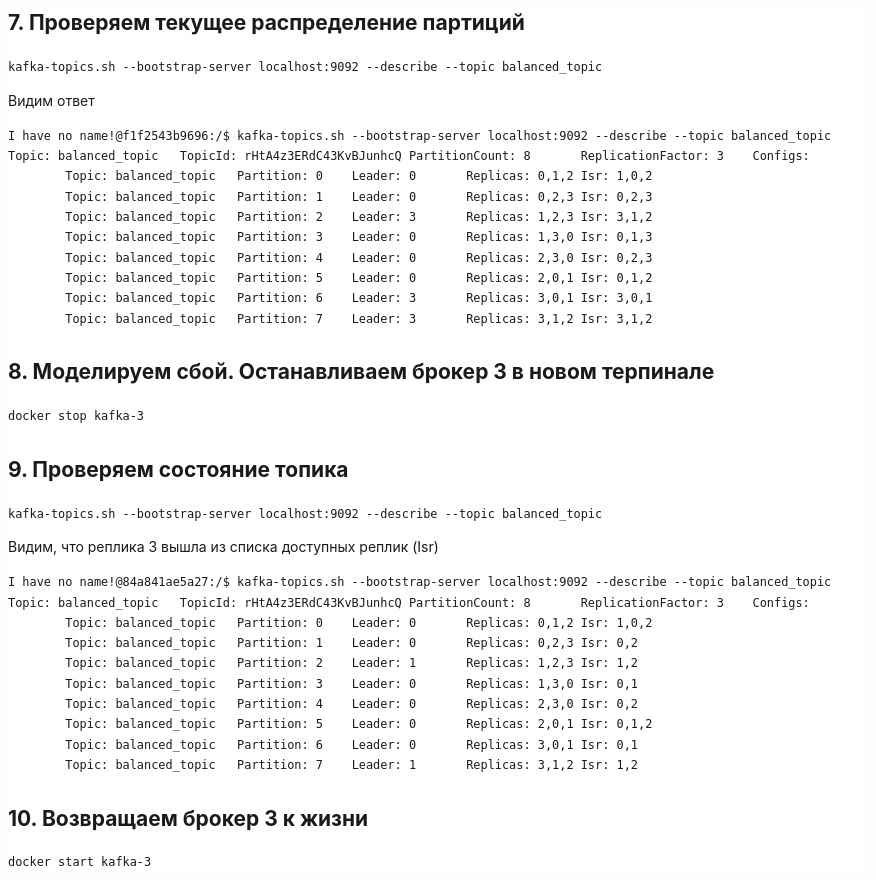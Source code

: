 ## 7. Проверяем текущее распределение партиций
```
kafka-topics.sh --bootstrap-server localhost:9092 --describe --topic balanced_topic
```
Видим ответ 
```
I have no name!@f1f2543b9696:/$ kafka-topics.sh --bootstrap-server localhost:9092 --describe --topic balanced_topic
Topic: balanced_topic   TopicId: rHtA4z3ERdC43KvBJunhcQ PartitionCount: 8       ReplicationFactor: 3    Configs:
        Topic: balanced_topic   Partition: 0    Leader: 0       Replicas: 0,1,2 Isr: 1,0,2
        Topic: balanced_topic   Partition: 1    Leader: 0       Replicas: 0,2,3 Isr: 0,2,3
        Topic: balanced_topic   Partition: 2    Leader: 3       Replicas: 1,2,3 Isr: 3,1,2
        Topic: balanced_topic   Partition: 3    Leader: 0       Replicas: 1,3,0 Isr: 0,1,3
        Topic: balanced_topic   Partition: 4    Leader: 0       Replicas: 2,3,0 Isr: 0,2,3
        Topic: balanced_topic   Partition: 5    Leader: 0       Replicas: 2,0,1 Isr: 0,1,2
        Topic: balanced_topic   Partition: 6    Leader: 3       Replicas: 3,0,1 Isr: 3,0,1
        Topic: balanced_topic   Partition: 7    Leader: 3       Replicas: 3,1,2 Isr: 3,1,2
```
   
## 8. Моделируем сбой. Останавливаем брокер 3 в новом терпинале
```
docker stop kafka-3
```

## 9. Проверяем состояние топика
```
kafka-topics.sh --bootstrap-server localhost:9092 --describe --topic balanced_topic
```
Видим, что реплика 3 вышла из списка доступных реплик (Isr)
```
I have no name!@84a841ae5a27:/$ kafka-topics.sh --bootstrap-server localhost:9092 --describe --topic balanced_topic
Topic: balanced_topic   TopicId: rHtA4z3ERdC43KvBJunhcQ PartitionCount: 8       ReplicationFactor: 3    Configs:
        Topic: balanced_topic   Partition: 0    Leader: 0       Replicas: 0,1,2 Isr: 1,0,2
        Topic: balanced_topic   Partition: 1    Leader: 0       Replicas: 0,2,3 Isr: 0,2
        Topic: balanced_topic   Partition: 2    Leader: 1       Replicas: 1,2,3 Isr: 1,2
        Topic: balanced_topic   Partition: 3    Leader: 0       Replicas: 1,3,0 Isr: 0,1
        Topic: balanced_topic   Partition: 4    Leader: 0       Replicas: 2,3,0 Isr: 0,2
        Topic: balanced_topic   Partition: 5    Leader: 0       Replicas: 2,0,1 Isr: 0,1,2
        Topic: balanced_topic   Partition: 6    Leader: 0       Replicas: 3,0,1 Isr: 0,1
        Topic: balanced_topic   Partition: 7    Leader: 1       Replicas: 3,1,2 Isr: 1,2
```

## 10. Возвращаем брокер 3 к жизни
```
docker start kafka-3
```

